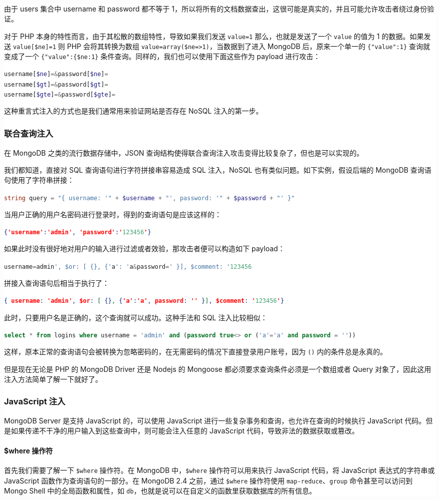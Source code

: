 由于 users 集合中 username 和 password 都不等于 1，所以将所有的文档数据查出，这很可能是真实的，并且可能允许攻击者绕过身份验证。

对于 PHP 本身的特性而言，由于其松散的数组特性，导致如果我们发送 `value=1` 那么，也就是发送了一个 `value` 的值为 1 的数据。如果发送 `value[$ne]=1` 则 PHP 会将其转换为数组 `value=array($ne=>1)`，当数据到了进入 MongoDB 后，原来一个单一的 `{"value":1}` 查询就变成了一个 `{"value":{$ne:1}` 条件查询。同样的，我们也可以使用下面这些作为 payload 进行攻击：

```php
username[$ne]=&password[$ne]=
username[$gt]=&password[$gt]=
username[$gte]=&password[$gte]=
```

这种重言式注入的方式也是我们通常用来验证网站是否存在 NoSQL 注入的第一步。

### 联合查询注入

在 MongoDB 之类的流行数据存储中，JSON 查询结构使得联合查询注入攻击变得比较复杂了，但也是可以实现的。

我们都知道，直接对 SQL 查询语句进行字符拼接串容易造成 SQL 注入，NoSQL 也有类似问题。如下实例，假设后端的 MongoDB 查询语句使用了字符串拼接：

```php
string query = "{ username: '" + $username + "', password: '" + $password + "' }"
```

当用户正确的用户名密码进行登录时，得到的查询语句是应该这样的：

```json
{'username':'admin', 'password':'123456'}
```

如果此时没有很好地对用户的输入进行过滤或者效验，那攻击者便可以构造如下 payload：

```php
username=admin', $or: [ {}, {'a': 'a&password=' }], $comment: '123456
```

拼接入查询语句后相当于执行了：

```json
{ username: 'admin', $or: [ {}, {'a':'a', password: '' }], $comment: '123456'}
```

此时，只要用户名是正确的，这个查询就可以成功。这种手法和 SQL 注入比较相似：

```sql
select * from logins where username = 'admin' and (password true<> or ('a'='a' and password = ''))
```

这样，原本正常的查询语句会被转换为忽略密码的，在无需密码的情况下直接登录用户账号，因为 `()` 内的条件总是永真的。

但是现在无论是 PHP 的 MongoDB Driver 还是 Nodejs 的 Mongoose 都必须要求查询条件必须是一个数组或者 Query 对象了，因此这用注入方法简单了解一下就好了。

### JavaScript 注入

MongoDB Server 是支持 JavaScript 的，可以使用 JavaScript 进行一些复杂事务和查询，也允许在查询的时候执行 JavaScript 代码。但是如果传递不干净的用户输入到这些查询中，则可能会注入任意的 JavaScript 代码，导致非法的数据获取或篡改。

#### $where 操作符

首先我们需要了解一下 `$where` 操作符。在 MongoDB 中，`$where` 操作符可以用来执行 JavaScript 代码，将 JavaScript 表达式的字符串或 JavaScript 函数作为查询语句的一部分。在 MongoDB 2.4 之前，通过 `$where` 操作符使用 `map-reduce`、`group` 命令甚至可以访问到 Mongo Shell 中的全局函数和属性，如 `db`，也就是说可以在自定义的函数里获取数据库的所有信息。
